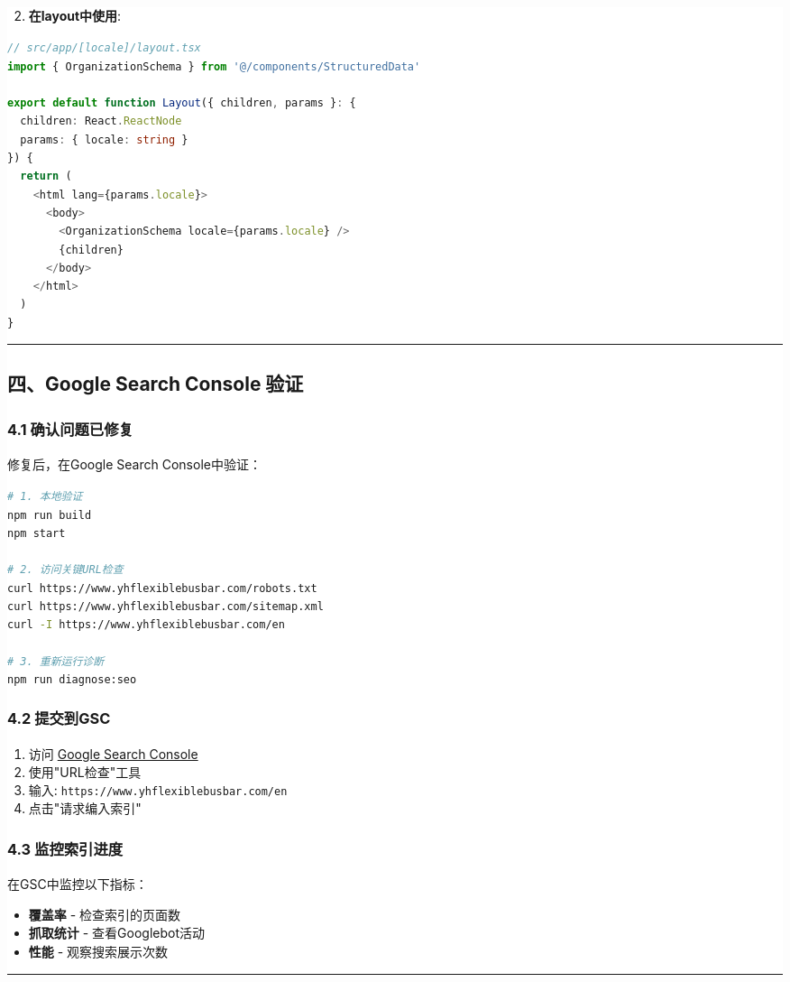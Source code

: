 2. **在layout中使用**:

```typescript
// src/app/[locale]/layout.tsx
import { OrganizationSchema } from '@/components/StructuredData'

export default function Layout({ children, params }: { 
  children: React.ReactNode
  params: { locale: string }
}) {
  return (
    <html lang={params.locale}>
      <body>
        <OrganizationSchema locale={params.locale} />
        {children}
      </body>
    </html>
  )
}
```

---

## 四、Google Search Console 验证

### 4.1 确认问题已修复

修复后，在Google Search Console中验证：

```bash
# 1. 本地验证
npm run build
npm start

# 2. 访问关键URL检查
curl https://www.yhflexiblebusbar.com/robots.txt
curl https://www.yhflexiblebusbar.com/sitemap.xml
curl -I https://www.yhflexiblebusbar.com/en

# 3. 重新运行诊断
npm run diagnose:seo
```

### 4.2 提交到GSC

1. 访问 [Google Search Console](https://search.google.com/search-console)
2. 使用"URL检查"工具
3. 输入: `https://www.yhflexiblebusbar.com/en`
4. 点击"请求编入索引"

### 4.3 监控索引进度

在GSC中监控以下指标：
- **覆盖率** - 检查索引的页面数
- **抓取统计** - 查看Googlebot活动
- **性能** - 观察搜索展示次数

---
